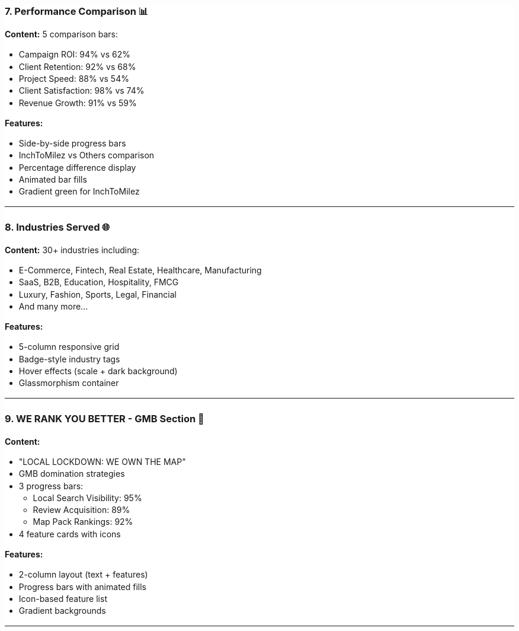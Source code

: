 
### **7. Performance Comparison** 📊
**Content:**
5 comparison bars:
- Campaign ROI: 94% vs 62%
- Client Retention: 92% vs 68%
- Project Speed: 88% vs 54%
- Client Satisfaction: 98% vs 74%
- Revenue Growth: 91% vs 59%

**Features:**
- Side-by-side progress bars
- InchToMilez vs Others comparison
- Percentage difference display
- Animated bar fills
- Gradient green for InchToMilez

---

### **8. Industries Served** 🌐
**Content:**
30+ industries including:
- E-Commerce, Fintech, Real Estate, Healthcare, Manufacturing
- SaaS, B2B, Education, Hospitality, FMCG
- Luxury, Fashion, Sports, Legal, Financial
- And many more...

**Features:**
- 5-column responsive grid
- Badge-style industry tags
- Hover effects (scale + dark background)
- Glassmorphism container

---

### **9. WE RANK YOU BETTER - GMB Section** 📍
**Content:**
- "LOCAL LOCKDOWN: WE OWN THE MAP"
- GMB domination strategies
- 3 progress bars:
  - Local Search Visibility: 95%
  - Review Acquisition: 89%
  - Map Pack Rankings: 92%
- 4 feature cards with icons

**Features:**
- 2-column layout (text + features)
- Progress bars with animated fills
- Icon-based feature list
- Gradient backgrounds

---

